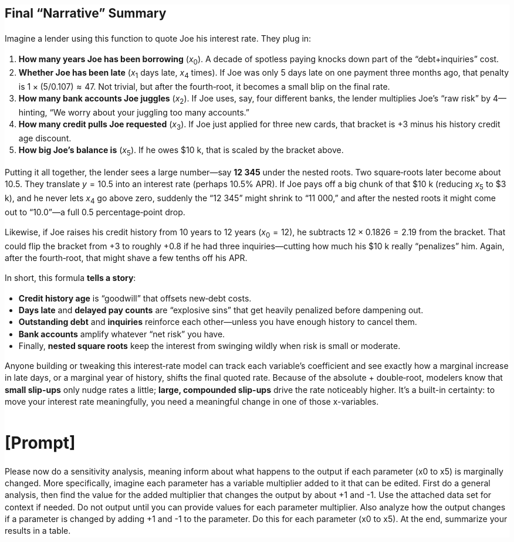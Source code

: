 
## Final “Narrative” Summary

Imagine a lender using this function to quote Joe his interest rate. They plug in:

1. **How many years Joe has been borrowing** ($x_{0}$). A decade of spotless paying knocks down part of the “debt+inquiries” cost.
2. **Whether Joe has been late** ($x_{1}$ days late, $x_{4}$ times). If Joe was only 5 days late on one payment three months ago, that penalty is $1\times(5/0.107)\approx47$. Not trivial, but after the fourth‐root, it becomes a small blip on the final rate.
3. **How many bank accounts Joe juggles** ($x_{2}$). If Joe uses, say, four different banks, the lender multiplies Joe’s “raw risk” by 4—hinting, “We worry about your juggling too many accounts.”
4. **How many credit pulls Joe requested** ($x_{3}$). If Joe just applied for three new cards, that bracket is +3 minus his history credit age discount.
5. **How big Joe’s balance is** ($x_{5}$). If he owes \$10 k, that is scaled by the bracket above.

Putting it all together, the lender sees a large number—say **12 345** under the nested roots. Two square‐roots later become about 10.5. They translate $y=10.5$ into an interest rate (perhaps 10.5% APR). If Joe pays off a big chunk of that \$10 k (reducing $x_{5}$ to \$3 k), and he never lets $x_{4}$ go above zero, suddenly the “12 345” might shrink to “11 000,” and after the nested roots it might come out to “10.0”—a full 0.5 percentage‐point drop.

Likewise, if Joe raises his credit history from 10 years to 12 years ($x_{0}=12$), he subtracts $12\times0.1826=2.19$ from the bracket. That could flip the bracket from +3 to roughly +0.8 if he had three inquiries—cutting how much his \$10 k really “penalizes” him. Again, after the fourth‐root, that might shave a few tenths off his APR.

In short, this formula **tells a story**:

* **Credit history age** is “goodwill” that offsets new‐debt costs.
* **Days late** and **delayed pay counts** are “explosive sins” that get heavily penalized before dampening out.
* **Outstanding debt** and **inquiries** reinforce each other—unless you have enough history to cancel them.
* **Bank accounts** amplify whatever “net risk” you have.
* Finally, **nested square roots** keep the interest from swinging wildly when risk is small or moderate.

Anyone building or tweaking this interest‐rate model can track each variable’s coefficient and see exactly how a marginal increase in late days, or a marginal year of history, shifts the final quoted rate. Because of the absolute + double‐root, modelers know that **small slip-ups** only nudge rates a little; **large, compounded slip-ups** drive the rate noticeably higher. It’s a built-in certainty: to move your interest rate meaningfully, you need a meaningful change in one of those x-variables.

# [Prompt]

Please now do a sensitivity analysis, meaning inform about what happens to the output if each parameter (x0 to x5) is marginally changed. More specifically, imagine each parameter has a variable multiplier added to it that can be edited. First do a general analysis, then find the value for the added multiplier that changes the output by about +1 and -1. Use the attached data set for context if needed. Do not output until you can provide values for each parameter multiplier. Also analyze how the output changes if a parameter is changed by adding +1 and -1 to the parameter. Do this for each parameter (x0 to x5). At the end, summarize your results in a table.
